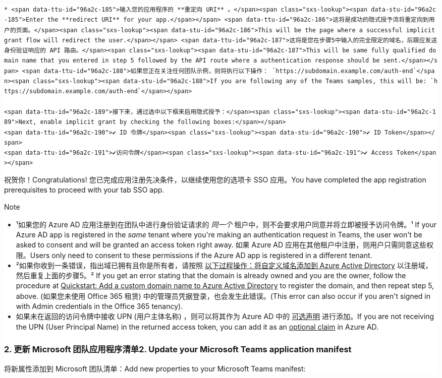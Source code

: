     * <span data-ttu-id="96a2c-185">输入您的应用程序的 **重定向 URI** 。</span><span class="sxs-lookup"><span data-stu-id="96a2c-185">Enter the **redirect URI** for your app.</span></span> <span data-ttu-id="96a2c-186">这将是成功的隐式授予流将重定向到用户的页面。</span><span class="sxs-lookup"><span data-stu-id="96a2c-186">This will be the page where a successful implicit grant flow will redirect the user.</span></span> <span data-ttu-id="96a2c-187">这将是您在步骤5中输入的完全限定的域名，后跟应发送身份验证响应的 API 路由。</span><span class="sxs-lookup"><span data-stu-id="96a2c-187">This will be same fully qualified domain name that you entered in step 5 followed by the API route where a authentication response should be sent.</span></span> <span data-ttu-id="96a2c-188">如果您正在关注任何团队示例，则将执行以下操作： `https://subdomain.example.com/auth-end`</span><span class="sxs-lookup"><span data-stu-id="96a2c-188">If you are following any of the Teams samples, this will be: `https://subdomain.example.com/auth-end`</span></span>

    <span data-ttu-id="96a2c-189">接下来，通过选中以下框来启用隐式授予：</span><span class="sxs-lookup"><span data-stu-id="96a2c-189">Next, enable implicit grant by checking the following boxes:</span></span>  
    <span data-ttu-id="96a2c-190">✔ ID 令牌</span><span class="sxs-lookup"><span data-stu-id="96a2c-190">✔ ID Token</span></span>  
    <span data-ttu-id="96a2c-191">✔访问令牌</span><span class="sxs-lookup"><span data-stu-id="96a2c-191">✔ Access Token</span></span>  
    
<span data-ttu-id="96a2c-192">祝贺你！</span><span class="sxs-lookup"><span data-stu-id="96a2c-192">Congratulations!</span></span> <span data-ttu-id="96a2c-193">您已完成应用注册先决条件，以继续使用您的选项卡 SSO 应用。</span><span class="sxs-lookup"><span data-stu-id="96a2c-193">You have completed the app registration prerequisites to proceed with your tab SSO app.</span></span>     

> [!NOTE]
>
> * <span data-ttu-id="96a2c-194">¹如果您的 Azure AD 应用注册到在团队中进行身份验证请求的 _同一个_ 租户中，则不会要求用户同意并将立即被授予访问令牌。</span><span class="sxs-lookup"><span data-stu-id="96a2c-194">¹ If your Azure AD app is registered in the _same_ tenant where you're making an authentication request in Teams, the user won't be asked to consent and will be granted an access token right away.</span></span> <span data-ttu-id="96a2c-195">如果 Azure AD 应用在其他租户中注册，则用户只需同意这些权限。</span><span class="sxs-lookup"><span data-stu-id="96a2c-195">Users only need to consent to these permissions if the Azure AD app is registered in a different tenant.</span></span>
> * <span data-ttu-id="96a2c-196">²如果你收到一条错误，指出域已拥有且你是所有者，请按照 [以下过程操作：将自定义域名添加到 Azure Active Directory](/azure/active-directory/fundamentals/add-custom-domain) 以注册域，然后重复上面的步骤5。</span><span class="sxs-lookup"><span data-stu-id="96a2c-196">² If you get an error stating that the domain is already owned and you are the owner, follow the procedure at [Quickstart: Add a custom domain name to Azure Active Directory](/azure/active-directory/fundamentals/add-custom-domain) to register the domain, and then repeat step 5, above.</span></span> <span data-ttu-id="96a2c-197"> (如果您未使用 Office 365 租赁) 中的管理员凭据登录，也会发生此错误。</span><span class="sxs-lookup"><span data-stu-id="96a2c-197">(This error can also occur if you aren't signed in with Admin credentials in the Office 365 tenancy).</span></span>
> * <span data-ttu-id="96a2c-198">如果未在返回的访问令牌中接收 UPN (用户主体名称) ，则可以将其作为 Azure AD 中的 [可选声明](https://docs.microsoft.com/azure/active-directory/develop/active-directory-optional-claims) 进行添加。</span><span class="sxs-lookup"><span data-stu-id="96a2c-198">If you are not receiving the UPN (User Principal Name) in the returned access token, you can add it as an [optional claim](https://docs.microsoft.com/azure/active-directory/develop/active-directory-optional-claims) in Azure AD.</span></span>

### <a name="2-update-your-microsoft-teams-application-manifest"></a><span data-ttu-id="96a2c-199">2. 更新 Microsoft 团队应用程序清单</span><span class="sxs-lookup"><span data-stu-id="96a2c-199">2. Update your Microsoft Teams application manifest</span></span>

<span data-ttu-id="96a2c-200">将新属性添加到 Microsoft 团队清单：</span><span class="sxs-lookup"><span data-stu-id="96a2c-200">Add new properties to your Microsoft Teams manifest:</span></span>
